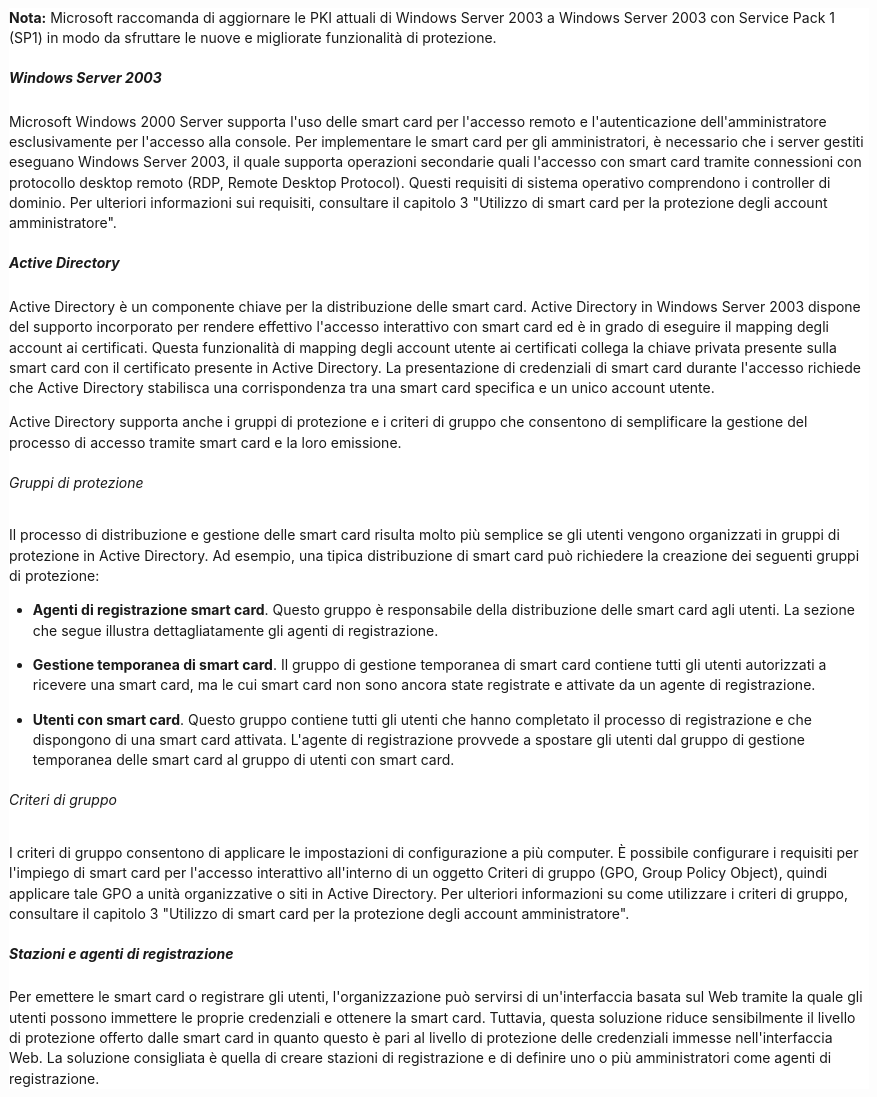 **Nota:** Microsoft raccomanda di aggiornare le PKI attuali di Windows Server 2003 a Windows Server 2003 con Service Pack 1 (SP1) in modo da sfruttare le nuove e migliorate funzionalità di protezione.

##### Windows Server 2003

Microsoft Windows 2000 Server supporta l'uso delle smart card per l'accesso remoto e l'autenticazione dell'amministratore esclusivamente per l'accesso alla console. Per implementare le smart card per gli amministratori, è necessario che i server gestiti eseguano Windows Server 2003, il quale supporta operazioni secondarie quali l'accesso con smart card tramite connessioni con protocollo desktop remoto (RDP, Remote Desktop Protocol). Questi requisiti di sistema operativo comprendono i controller di dominio. Per ulteriori informazioni sui requisiti, consultare il capitolo 3 "Utilizzo di smart card per la protezione degli account amministratore".

##### Active Directory

Active Directory è un componente chiave per la distribuzione delle smart card. Active Directory in Windows Server 2003 dispone del supporto incorporato per rendere effettivo l'accesso interattivo con smart card ed è in grado di eseguire il mapping degli account ai certificati. Questa funzionalità di mapping degli account utente ai certificati collega la chiave privata presente sulla smart card con il certificato presente in Active Directory. La presentazione di credenziali di smart card durante l'accesso richiede che Active Directory stabilisca una corrispondenza tra una smart card specifica e un unico account utente.

Active Directory supporta anche i gruppi di protezione e i criteri di gruppo che consentono di semplificare la gestione del processo di accesso tramite smart card e la loro emissione.

###### Gruppi di protezione

Il processo di distribuzione e gestione delle smart card risulta molto più semplice se gli utenti vengono organizzati in gruppi di protezione in Active Directory. Ad esempio, una tipica distribuzione di smart card può richiedere la creazione dei seguenti gruppi di protezione:

-   **Agenti di registrazione smart card**. Questo gruppo è responsabile della distribuzione delle smart card agli utenti. La sezione che segue illustra dettagliatamente gli agenti di registrazione.

-   **Gestione temporanea di smart card**. Il gruppo di gestione temporanea di smart card contiene tutti gli utenti autorizzati a ricevere una smart card, ma le cui smart card non sono ancora state registrate e attivate da un agente di registrazione.

-   **Utenti con smart card**. Questo gruppo contiene tutti gli utenti che hanno completato il processo di registrazione e che dispongono di una smart card attivata. L'agente di registrazione provvede a spostare gli utenti dal gruppo di gestione temporanea delle smart card al gruppo di utenti con smart card.

###### Criteri di gruppo

I criteri di gruppo consentono di applicare le impostazioni di configurazione a più computer. È possibile configurare i requisiti per l'impiego di smart card per l'accesso interattivo all'interno di un oggetto Criteri di gruppo (GPO, Group Policy Object), quindi applicare tale GPO a unità organizzative o siti in Active Directory. Per ulteriori informazioni su come utilizzare i criteri di gruppo, consultare il capitolo 3 "Utilizzo di smart card per la protezione degli account amministratore".

##### Stazioni e agenti di registrazione

Per emettere le smart card o registrare gli utenti, l'organizzazione può servirsi di un'interfaccia basata sul Web tramite la quale gli utenti possono immettere le proprie credenziali e ottenere la smart card. Tuttavia, questa soluzione riduce sensibilmente il livello di protezione offerto dalle smart card in quanto questo è pari al livello di protezione delle credenziali immesse nell'interfaccia Web. La soluzione consigliata è quella di creare stazioni di registrazione e di definire uno o più amministratori come agenti di registrazione.
